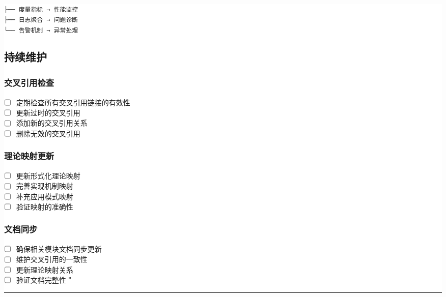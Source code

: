 ```text
├── 度量指标 → 性能监控
├── 日志聚合 → 问题诊断
└── 告警机制 → 异常处理
```

## 持续维护

### 交叉引用检查

- [ ] 定期检查所有交叉引用链接的有效性
- [ ] 更新过时的交叉引用
- [ ] 添加新的交叉引用关系
- [ ] 删除无效的交叉引用

### 理论映射更新

- [ ] 更新形式化理论映射
- [ ] 完善实现机制映射
- [ ] 补充应用模式映射
- [ ] 验证映射的准确性

### 文档同步

- [ ] 确保相关模块文档同步更新
- [ ] 维护交叉引用的一致性
- [ ] 更新理论映射关系
- [ ] 验证文档完整性
"

---
